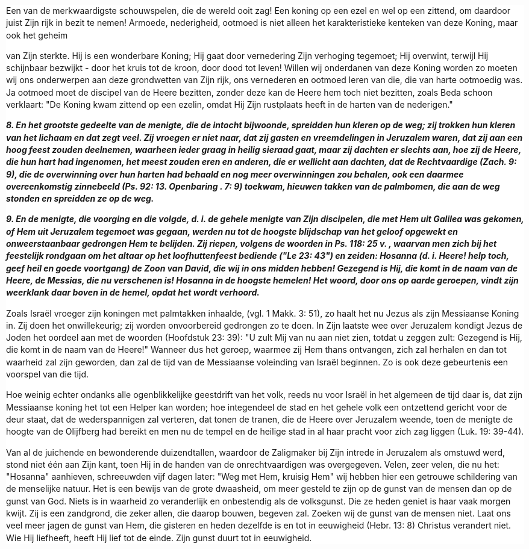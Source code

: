 Een van de merkwaardigste schouwspelen, die de wereld ooit zag! Een koning op een ezel en wel op een zittend, om daardoor juist Zijn rijk in bezit te nemen! Armoede, nederigheid, ootmoed is niet alleen het karakteristieke kenteken van deze Koning, maar ook het geheim

van Zijn sterkte. Hij is een wonderbare Koning; Hij gaat door vernedering Zijn verhoging tegemoet; Hij overwint, terwijl Hij schijnbaar bezwijkt - door het kruis tot de kroon, door dood tot leven! Willen wij onderdanen van deze Koning worden zo moeten wij ons onderwerpen aan deze grondwetten van Zijn rijk, ons vernederen en ootmoed leren van die, die van harte ootmoedig was. Ja ootmoed moet de discipel van de Heere bezitten, zonder deze kan de Heere hem toch niet bezitten, zoals Beda schoon verklaart: "De Koning kwam zittend op een ezelin, omdat Hij Zijn rustplaats heeft in de harten van de nederigen."

***8. En het grootste gedeelte van de menigte, die de intocht bijwoonde, spreidden hun kleren op de weg; zij trokken hun kleren van het lichaam en dat zegt veel. Zij vroegen er niet naar, dat zij gasten en vreemdelingen in Jeruzalem waren, dat zij aan een hoog feest zouden deelnemen, waarheen ieder graag in heilig sieraad gaat, maar zij dachten er slechts aan, hoe zij de Heere, die hun hart had ingenomen, het meest zouden eren en anderen, die er wellicht aan dachten, dat de Rechtvaardige (Zach. 9: 9), die de overwinning over hun harten had behaald en nog meer overwinningen zou behalen, ook een daarmee overeenkomstig zinnebeeld (Ps. 92: 13. Openbaring . 7: 9) toekwam, hieuwen takken van de palmbomen, die aan de weg stonden en spreidden ze op de weg.***

***9. En de menigte, die voorging en die volgde, d. i. de gehele menigte van Zijn discipelen, die met Hem uit Galilea was gekomen, of Hem uit Jeruzalem tegemoet was gegaan, werden nu tot de hoogste blijdschap van het geloof opgewekt en onweerstaanbaar gedrongen Hem te belijden. Zij riepen, volgens de woorden in Ps. 118: 25 v. , waarvan men zich bij het feestelijk rondgaan om het altaar op het loofhuttenfeest bediende ("Le 23: 43") en zeiden: Hosanna (d. i. Heere! help toch, geef heil en goede voortgang) de Zoon van David, die wij in ons midden hebben! Gezegend is Hij, die komt in de naam van de Heere, de Messias, die nu verschenen is! Hosanna in de hoogste hemelen! Het woord, door ons op aarde geroepen, vindt zijn weerklank daar boven in de hemel, opdat het wordt verhoord.***

Zoals Israël vroeger zijn koningen met palmtakken inhaalde, (vgl. 1 Makk. 3: 51), zo haalt het nu Jezus als zijn Messiaanse Koning in. Zij doen het onwillekeurig; zij worden onvoorbereid gedrongen zo te doen. In Zijn laatste wee over Jeruzalem kondigt Jezus de Joden het oordeel aan met de woorden (Hoofdstuk 23: 39): "U zult Mij van nu aan niet zien, totdat u zeggen zult: Gezegend is Hij, die komt in de naam van de Heere!" Wanneer dus het geroep, waarmee zij Hem thans ontvangen, zich zal herhalen en dan tot waarheid zal zijn geworden, dan zal de tijd van de Messiaanse voleinding van Israël beginnen. Zo is ook deze gebeurtenis een voorspel van die tijd.

Hoe weinig echter ondanks alle ogenblikkelijke geestdrift van het volk, reeds nu voor Israël in het algemeen de tijd daar is, dat zijn Messiaanse koning het tot een Helper kan worden; hoe integendeel de stad en het gehele volk een ontzettend gericht voor de deur staat, dat de wederspannigen zal verteren, dat tonen de tranen, die de Heere over Jeruzalem weende, toen de menigte de hoogte van de Olijfberg had bereikt en men nu de tempel en de heilige stad in al haar pracht voor zich zag liggen (Luk. 19: 39-44).

Van al de juichende en bewonderende duizendtallen, waardoor de Zaligmaker bij Zijn intrede in Jeruzalem als omstuwd werd, stond niet één aan Zijn kant, toen Hij in de handen van de onrechtvaardigen was overgegeven. Velen, zeer velen, die nu het: "Hosanna" aanhieven, schreeuwden vijf dagen later: "Weg met Hem, kruisig Hem" wij hebben hier een getrouwe schildering van de menselijke natuur. Het is een bewijs van de grote dwaasheid, om meer gesteld te zijn op de gunst van de mensen dan op de gunst van God. Niets is in waarheid zo veranderlijk en onbestendig als de volksgunst. Die ze heden geniet is haar vaak morgen kwijt. Zij is een zandgrond, die zeker allen, die daarop bouwen, begeven zal. Zoeken wij de gunst van de mensen niet. Laat ons veel meer jagen de gunst van Hem, die gisteren en heden dezelfde is en tot in eeuwigheid (Hebr. 13: 8) Christus verandert niet. Wie Hij liefheeft, heeft Hij lief tot de einde. Zijn gunst duurt tot in eeuwigheid.
